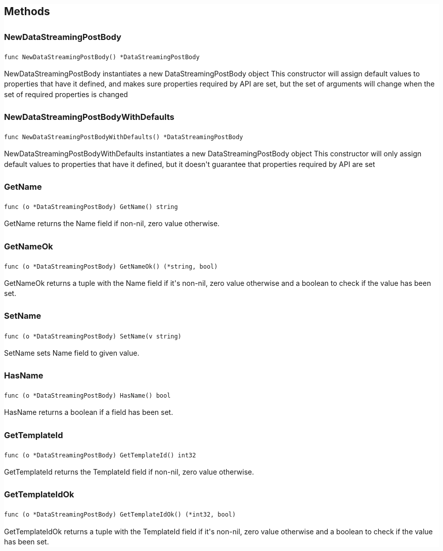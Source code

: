 ## Methods

### NewDataStreamingPostBody

`func NewDataStreamingPostBody() *DataStreamingPostBody`

NewDataStreamingPostBody instantiates a new DataStreamingPostBody object
This constructor will assign default values to properties that have it defined,
and makes sure properties required by API are set, but the set of arguments
will change when the set of required properties is changed

### NewDataStreamingPostBodyWithDefaults

`func NewDataStreamingPostBodyWithDefaults() *DataStreamingPostBody`

NewDataStreamingPostBodyWithDefaults instantiates a new DataStreamingPostBody object
This constructor will only assign default values to properties that have it defined,
but it doesn't guarantee that properties required by API are set

### GetName

`func (o *DataStreamingPostBody) GetName() string`

GetName returns the Name field if non-nil, zero value otherwise.

### GetNameOk

`func (o *DataStreamingPostBody) GetNameOk() (*string, bool)`

GetNameOk returns a tuple with the Name field if it's non-nil, zero value otherwise
and a boolean to check if the value has been set.

### SetName

`func (o *DataStreamingPostBody) SetName(v string)`

SetName sets Name field to given value.

### HasName

`func (o *DataStreamingPostBody) HasName() bool`

HasName returns a boolean if a field has been set.

### GetTemplateId

`func (o *DataStreamingPostBody) GetTemplateId() int32`

GetTemplateId returns the TemplateId field if non-nil, zero value otherwise.

### GetTemplateIdOk

`func (o *DataStreamingPostBody) GetTemplateIdOk() (*int32, bool)`

GetTemplateIdOk returns a tuple with the TemplateId field if it's non-nil, zero value otherwise
and a boolean to check if the value has been set.
